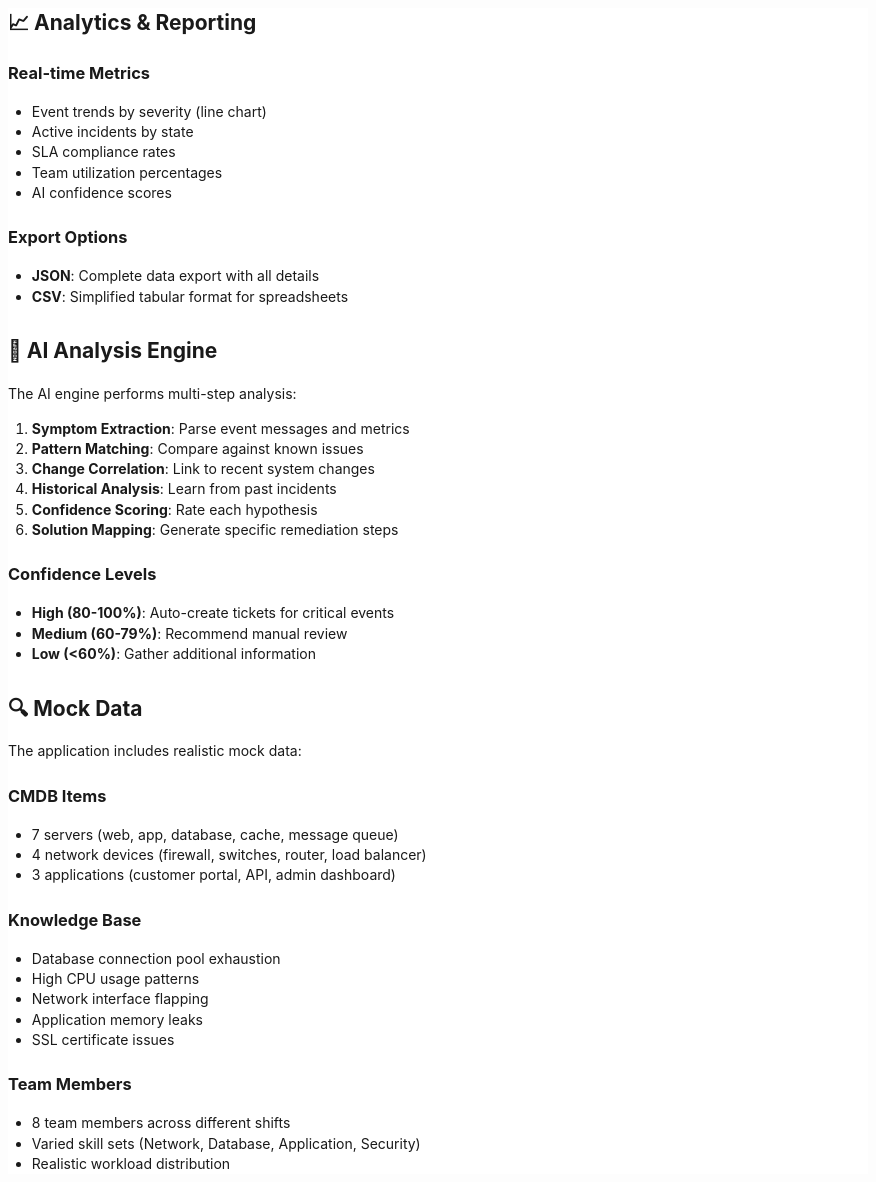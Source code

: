 ## 📈 Analytics & Reporting

### Real-time Metrics
- Event trends by severity (line chart)
- Active incidents by state
- SLA compliance rates
- Team utilization percentages
- AI confidence scores

### Export Options
- **JSON**: Complete data export with all details
- **CSV**: Simplified tabular format for spreadsheets

## 🤖 AI Analysis Engine

The AI engine performs multi-step analysis:

1. **Symptom Extraction**: Parse event messages and metrics
2. **Pattern Matching**: Compare against known issues
3. **Change Correlation**: Link to recent system changes
4. **Historical Analysis**: Learn from past incidents
5. **Confidence Scoring**: Rate each hypothesis
6. **Solution Mapping**: Generate specific remediation steps

### Confidence Levels
- **High (80-100%)**: Auto-create tickets for critical events
- **Medium (60-79%)**: Recommend manual review
- **Low (<60%)**: Gather additional information

## 🔍 Mock Data

The application includes realistic mock data:

### CMDB Items
- 7 servers (web, app, database, cache, message queue)
- 4 network devices (firewall, switches, router, load balancer)
- 3 applications (customer portal, API, admin dashboard)

### Knowledge Base
- Database connection pool exhaustion
- High CPU usage patterns
- Network interface flapping
- Application memory leaks
- SSL certificate issues

### Team Members
- 8 team members across different shifts
- Varied skill sets (Network, Database, Application, Security)
- Realistic workload distribution
